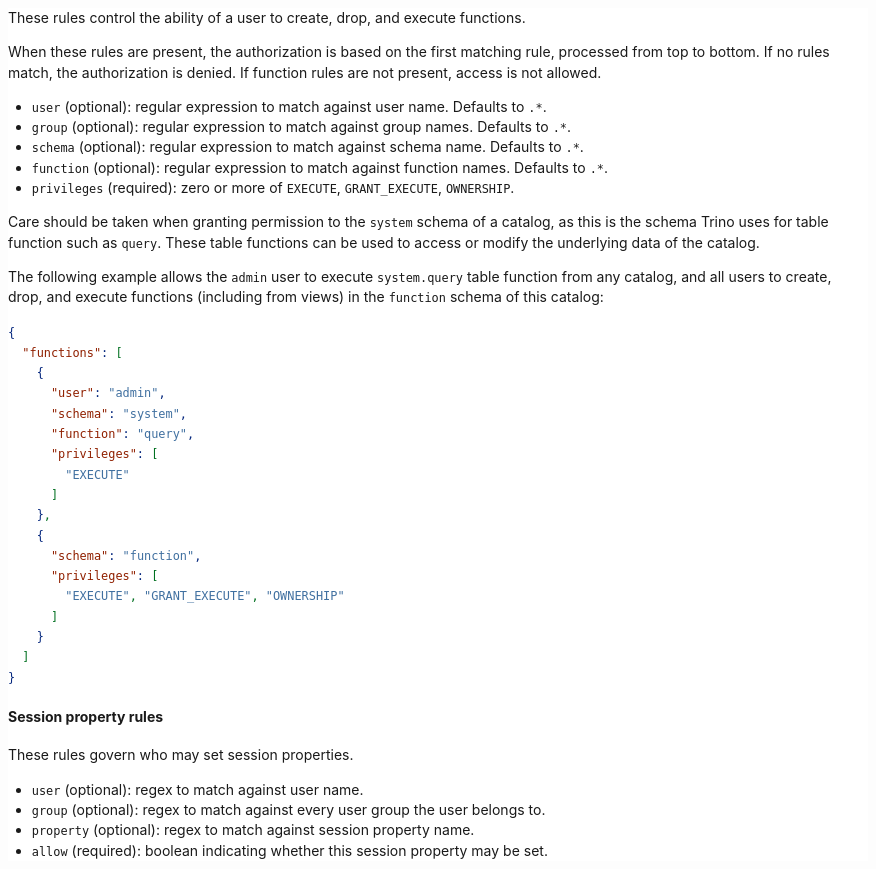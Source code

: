 These rules control the ability of a user to create, drop, and execute functions.

When these rules are present, the authorization is based on the first matching
rule, processed from top to bottom. If no rules match, the authorization is
denied. If function rules are not present, access is not allowed.

- `user` (optional): regular expression to match against user name.
  Defaults to `.*`.
- `group` (optional): regular expression to match against group names.
  Defaults to `.*`.
- `schema` (optional): regular expression to match against schema name.
  Defaults to `.*`.
- `function` (optional): regular expression to match against function names.
  Defaults to `.*`.
- `privileges` (required): zero or more of `EXECUTE`, `GRANT_EXECUTE`, `OWNERSHIP`.

Care should be taken when granting permission to the `system` schema of a 
catalog, as this is the schema Trino uses for table function such as `query`.
These table functions can be used to access or modify the underlying data of
the catalog.

The following example allows the `admin` user to execute `system.query` table function from
any catalog, and all users to create, drop, and execute functions (including from views)
in the `function` schema of this catalog:

```json
{
  "functions": [
    {
      "user": "admin",
      "schema": "system",
      "function": "query",
      "privileges": [
        "EXECUTE"
      ]
    },
    {
      "schema": "function",
      "privileges": [
        "EXECUTE", "GRANT_EXECUTE", "OWNERSHIP"
      ]
    }
  ]
}
```

#### Session property rules

These rules govern who may set session properties.

- `user` (optional): regex to match against user name.
- `group` (optional): regex to match against every user group the user belongs
  to.
- `property` (optional): regex to match against session property name.
- `allow` (required): boolean indicating whether this session property may be
  set.
